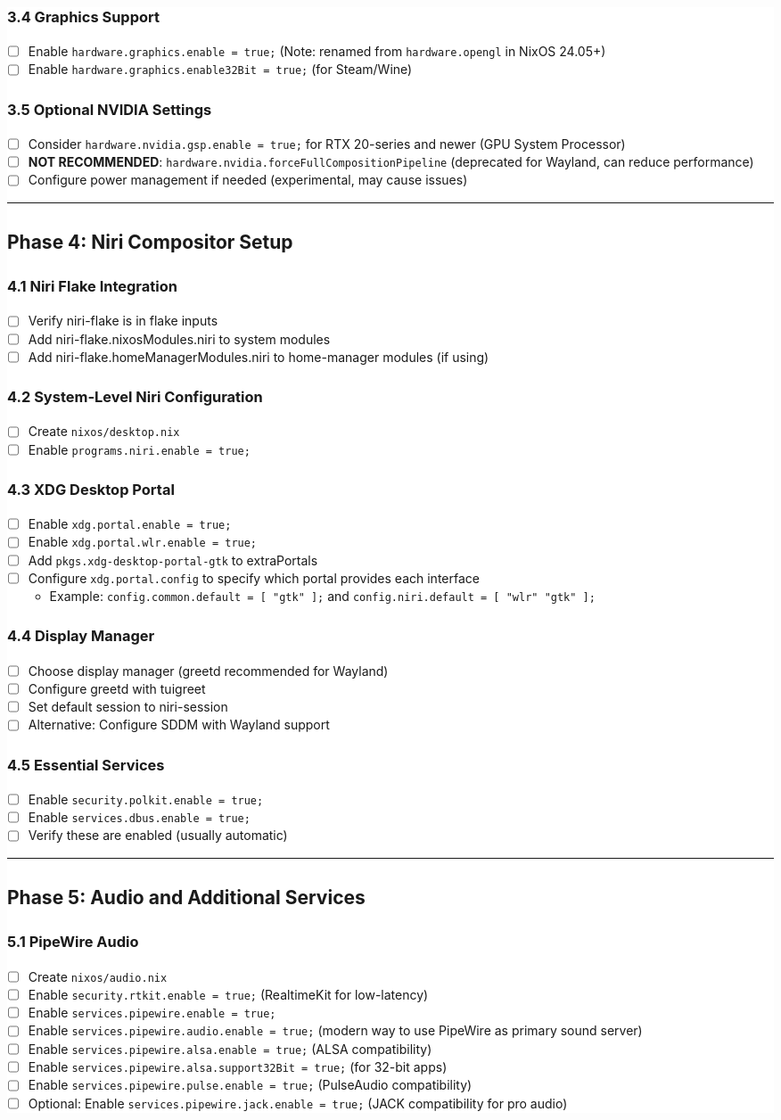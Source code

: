 ### 3.4 Graphics Support
- [ ] Enable `hardware.graphics.enable = true;` (Note: renamed from `hardware.opengl` in NixOS 24.05+)
- [ ] Enable `hardware.graphics.enable32Bit = true;` (for Steam/Wine)

### 3.5 Optional NVIDIA Settings
- [ ] Consider `hardware.nvidia.gsp.enable = true;` for RTX 20-series and newer (GPU System Processor)
- [ ] **NOT RECOMMENDED**: `hardware.nvidia.forceFullCompositionPipeline` (deprecated for Wayland, can reduce performance)
- [ ] Configure power management if needed (experimental, may cause issues)

---

## Phase 4: Niri Compositor Setup

### 4.1 Niri Flake Integration
- [ ] Verify niri-flake is in flake inputs
- [ ] Add niri-flake.nixosModules.niri to system modules
- [ ] Add niri-flake.homeManagerModules.niri to home-manager modules (if using)

### 4.2 System-Level Niri Configuration
- [ ] Create `nixos/desktop.nix`
- [ ] Enable `programs.niri.enable = true;`

### 4.3 XDG Desktop Portal
- [ ] Enable `xdg.portal.enable = true;`
- [ ] Enable `xdg.portal.wlr.enable = true;`
- [ ] Add `pkgs.xdg-desktop-portal-gtk` to extraPortals
- [ ] Configure `xdg.portal.config` to specify which portal provides each interface
  - Example: `config.common.default = [ "gtk" ];` and `config.niri.default = [ "wlr" "gtk" ];`

### 4.4 Display Manager
- [ ] Choose display manager (greetd recommended for Wayland)
- [ ] Configure greetd with tuigreet
- [ ] Set default session to niri-session
- [ ] Alternative: Configure SDDM with Wayland support

### 4.5 Essential Services
- [ ] Enable `security.polkit.enable = true;`
- [ ] Enable `services.dbus.enable = true;`
- [ ] Verify these are enabled (usually automatic)

---

## Phase 5: Audio and Additional Services

### 5.1 PipeWire Audio
- [ ] Create `nixos/audio.nix`
- [ ] Enable `security.rtkit.enable = true;` (RealtimeKit for low-latency)
- [ ] Enable `services.pipewire.enable = true;`
- [ ] Enable `services.pipewire.audio.enable = true;` (modern way to use PipeWire as primary sound server)
- [ ] Enable `services.pipewire.alsa.enable = true;` (ALSA compatibility)
- [ ] Enable `services.pipewire.alsa.support32Bit = true;` (for 32-bit apps)
- [ ] Enable `services.pipewire.pulse.enable = true;` (PulseAudio compatibility)
- [ ] Optional: Enable `services.pipewire.jack.enable = true;` (JACK compatibility for pro audio)

